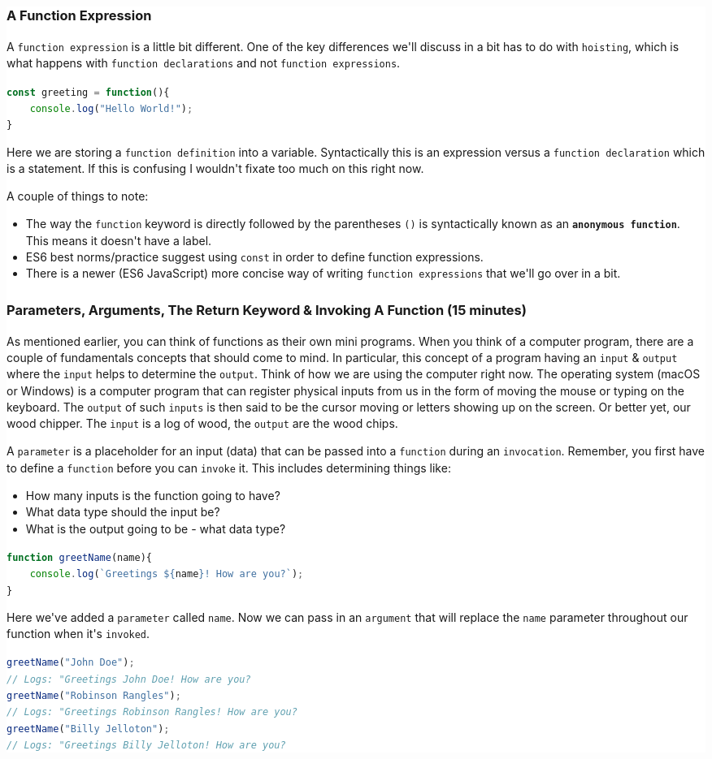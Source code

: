 ### A Function Expression
A `function expression` is a little bit different. One of the key differences we'll discuss in a bit has to do with `hoisting`, which is what happens with `function declarations` and not `function expressions`.

```js
const greeting = function(){
    console.log("Hello World!");
}
```

Here we are storing a `function definition` into a variable. Syntactically this is an expression versus a `function declaration` which is a statement. If this is confusing I wouldn't fixate too much on this right now. 

A couple of things to note:
- The way the `function` keyword is directly followed by the parentheses `()` is syntactically known as an **`anonymous function`**. This means it doesn't have a label.
- ES6 best norms/practice suggest using `const` in order to define function expressions.
- There is a newer (ES6 JavaScript) more concise way of writing `function expressions` that we'll go over in a bit.

### Parameters, Arguments, The Return Keyword & Invoking A Function (15 minutes)

As mentioned earlier, you can think of functions as their own mini programs. When you think of a computer program, there are a couple of fundamentals concepts that should come to mind. In particular, this concept of a program having an `input` & `output` where the `input` helps to determine the `output`. Think of how we are using the computer right now. The operating system (macOS or Windows) is a computer program that can register physical inputs from us in the form of moving the mouse or typing on the keyboard. The `output` of such `inputs` is then said to be the cursor moving or letters showing up on the screen. Or better yet, our wood chipper. The `input` is a log of wood, the `output` are the wood chips.

A `parameter` is a placeholder for an input (data) that can be passed into a `function` during an `invocation`. Remember, you first have to define a `function` before you can `invoke` it. This includes determining things like:

- How many inputs is the function going to have?
- What data type should the input be?
- What is the output going to be - what data type?

```js
function greetName(name){
    console.log(`Greetings ${name}! How are you?`);
}
```

Here we've added a `parameter` called `name`. Now we can pass in an `argument` that will replace the `name` parameter throughout our function when it's `invoked`.

```js
greetName("John Doe");
// Logs: "Greetings John Doe! How are you?
greetName("Robinson Rangles");
// Logs: "Greetings Robinson Rangles! How are you?
greetName("Billy Jelloton");
// Logs: "Greetings Billy Jelloton! How are you?
```
